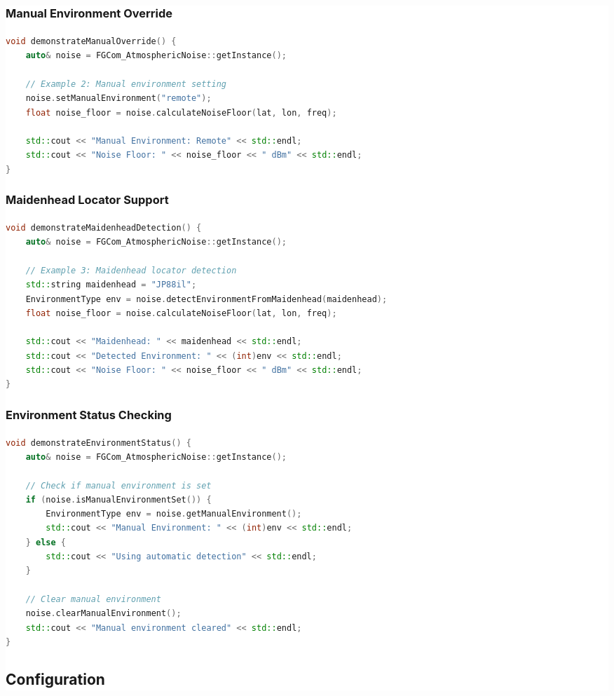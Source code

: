 ### Manual Environment Override
```cpp
void demonstrateManualOverride() {
    auto& noise = FGCom_AtmosphericNoise::getInstance();
    
    // Example 2: Manual environment setting
    noise.setManualEnvironment("remote");
    float noise_floor = noise.calculateNoiseFloor(lat, lon, freq);
    
    std::cout << "Manual Environment: Remote" << std::endl;
    std::cout << "Noise Floor: " << noise_floor << " dBm" << std::endl;
}
```

### Maidenhead Locator Support
```cpp
void demonstrateMaidenheadDetection() {
    auto& noise = FGCom_AtmosphericNoise::getInstance();
    
    // Example 3: Maidenhead locator detection
    std::string maidenhead = "JP88il";
    EnvironmentType env = noise.detectEnvironmentFromMaidenhead(maidenhead);
    float noise_floor = noise.calculateNoiseFloor(lat, lon, freq);
    
    std::cout << "Maidenhead: " << maidenhead << std::endl;
    std::cout << "Detected Environment: " << (int)env << std::endl;
    std::cout << "Noise Floor: " << noise_floor << " dBm" << std::endl;
}
```

### Environment Status Checking
```cpp
void demonstrateEnvironmentStatus() {
    auto& noise = FGCom_AtmosphericNoise::getInstance();
    
    // Check if manual environment is set
    if (noise.isManualEnvironmentSet()) {
        EnvironmentType env = noise.getManualEnvironment();
        std::cout << "Manual Environment: " << (int)env << std::endl;
    } else {
        std::cout << "Using automatic detection" << std::endl;
    }
    
    // Clear manual environment
    noise.clearManualEnvironment();
    std::cout << "Manual environment cleared" << std::endl;
}
```

## Configuration
